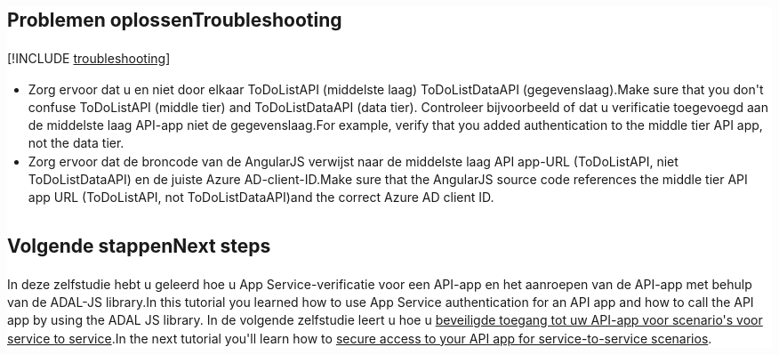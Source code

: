 ## <a name="troubleshooting"></a><span data-ttu-id="f94d9-280">Problemen oplossen</span><span class="sxs-lookup"><span data-stu-id="f94d9-280">Troubleshooting</span></span>
[!INCLUDE [troubleshooting](../../includes/app-service-api-auth-troubleshooting.md)]

* <span data-ttu-id="f94d9-281">Zorg ervoor dat u en niet door elkaar ToDoListAPI (middelste laag) ToDoListDataAPI (gegevenslaag).</span><span class="sxs-lookup"><span data-stu-id="f94d9-281">Make sure that you don't confuse ToDoListAPI (middle tier) and ToDoListDataAPI (data tier).</span></span> <span data-ttu-id="f94d9-282">Controleer bijvoorbeeld of dat u verificatie toegevoegd aan de middelste laag API-app niet de gegevenslaag.</span><span class="sxs-lookup"><span data-stu-id="f94d9-282">For example, verify that you added authentication to the middle tier API app, not the data tier.</span></span> 
* <span data-ttu-id="f94d9-283">Zorg ervoor dat de broncode van de AngularJS verwijst naar de middelste laag API app-URL (ToDoListAPI, niet ToDoListDataAPI) en de juiste Azure AD-client-ID.</span><span class="sxs-lookup"><span data-stu-id="f94d9-283">Make sure that the AngularJS source code references the middle tier API app URL (ToDoListAPI, not ToDoListDataAPI)and the correct Azure AD client ID.</span></span> 

## <a name="next-steps"></a><span data-ttu-id="f94d9-284">Volgende stappen</span><span class="sxs-lookup"><span data-stu-id="f94d9-284">Next steps</span></span>
<span data-ttu-id="f94d9-285">In deze zelfstudie hebt u geleerd hoe u App Service-verificatie voor een API-app en het aanroepen van de API-app met behulp van de ADAL-JS library.</span><span class="sxs-lookup"><span data-stu-id="f94d9-285">In this tutorial you learned how to use App Service authentication for an API app and how to call the API app by using the ADAL JS library.</span></span> <span data-ttu-id="f94d9-286">In de volgende zelfstudie leert u hoe u [beveiligde toegang tot uw API-app voor scenario's voor service to service](app-service-api-dotnet-service-principal-auth.md).</span><span class="sxs-lookup"><span data-stu-id="f94d9-286">In the next tutorial you'll learn how to [secure access to your API app for service-to-service scenarios](app-service-api-dotnet-service-principal-auth.md).</span></span>

